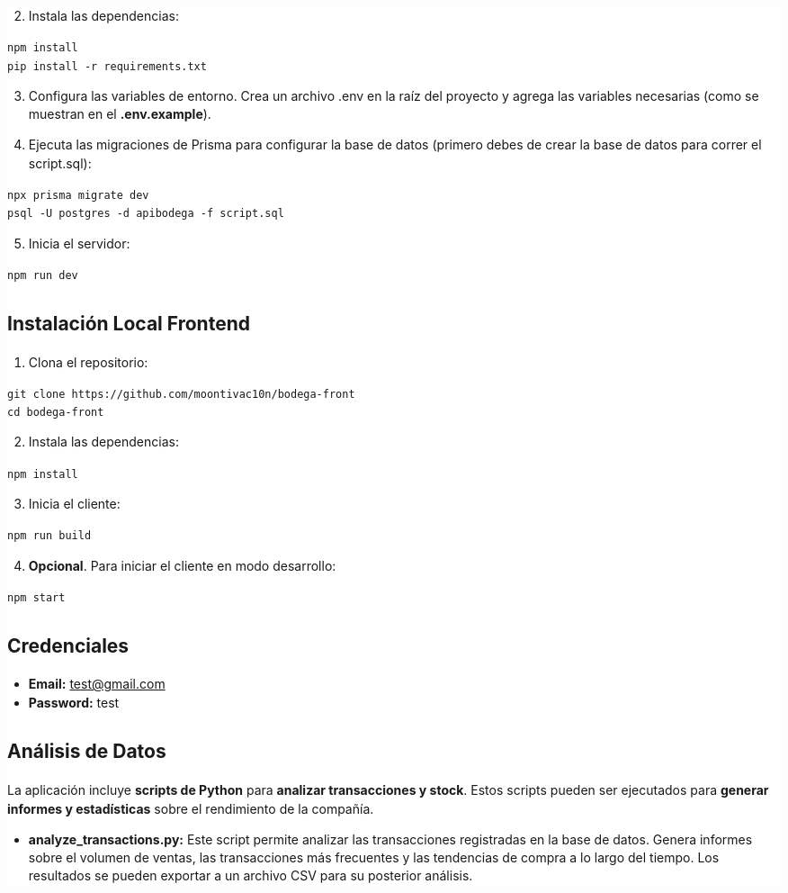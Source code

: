 2) Instala las dependencias:
````
npm install
pip install -r requirements.txt
````

3) Configura las variables de entorno. Crea un archivo .env en la raíz del proyecto y agrega las variables necesarias (como se muestran en el **.env.example**).

4) Ejecuta las migraciones de Prisma para configurar la base de datos (primero debes de crear la base de datos para correr el script.sql):
````
npx prisma migrate dev
psql -U postgres -d apibodega -f script.sql 
````

5) Inicia el servidor:
````
npm run dev
````

## Instalación Local Frontend

1) Clona el repositorio:
````
git clone https://github.com/moontivac10n/bodega-front
cd bodega-front
````

2) Instala las dependencias:
````
npm install
````

3) Inicia el cliente:
````
npm run build
````

4) **Opcional**. Para iniciar el cliente en modo desarrollo:
````
npm start
````
## Credenciales

- **Email:** test@gmail.com
- **Password:** test

## Análisis de Datos

La aplicación incluye **scripts de Python** para **analizar transacciones y stock**. Estos scripts pueden ser ejecutados para **generar informes y estadísticas** sobre el rendimiento de la compañía.

- **analyze_transactions.py:** Este script permite analizar las transacciones registradas en la base de datos. Genera informes sobre el volumen de ventas, las transacciones más frecuentes y las tendencias de compra a lo largo del tiempo. Los resultados se pueden exportar a un archivo CSV para su posterior análisis.

